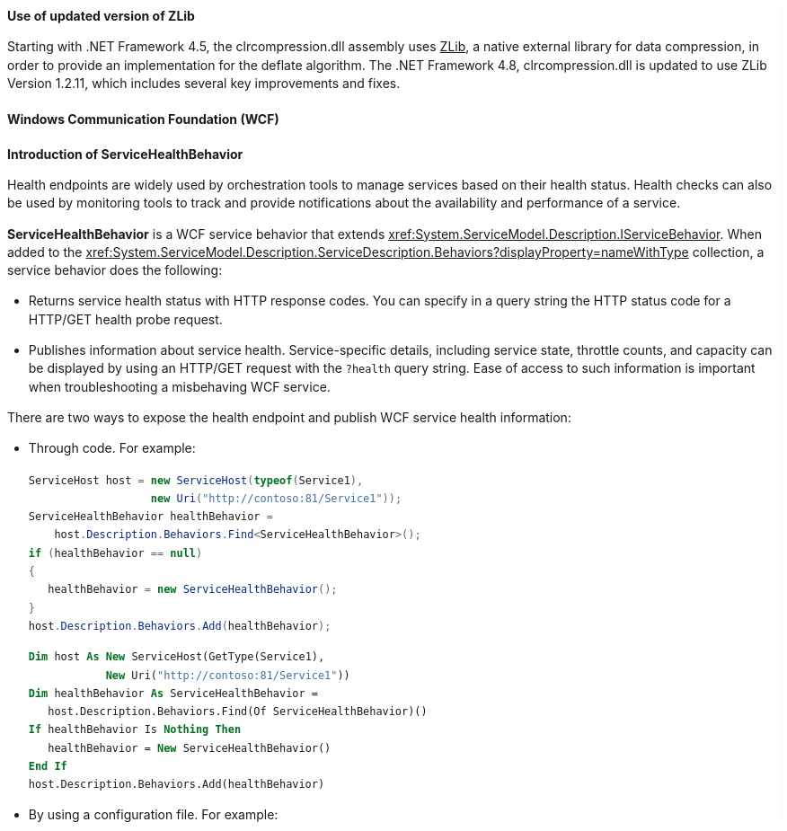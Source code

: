 **Use of updated version of ZLib**

Starting with .NET Framework 4.5, the clrcompression.dll assembly uses [ZLib](https://www.zlib.net), a native external library for data compression, in order to provide an implementation for the deflate algorithm. The .NET Framework 4.8, clrcompression.dll is updated to use ZLib Version 1.2.11, which includes several key improvements and fixes.

<a name="wcf48" />

#### Windows Communication Foundation (WCF)

**Introduction of ServiceHealthBehavior**

Health endpoints are widely used by orchestration tools to manage services based on their health status. Health checks can also be used by monitoring tools to track and provide notifications about the availability and performance of a service.

**ServiceHealthBehavior** is a WCF service behavior that extends <xref:System.ServiceModel.Description.IServiceBehavior>.  When added to the <xref:System.ServiceModel.Description.ServiceDescription.Behaviors?displayProperty=nameWithType> collection, a service behavior does the following:

- Returns service health status with HTTP response codes. You can specify in a query string the HTTP status code for a HTTP/GET health probe request.

- Publishes information about service health. Service-specific details, including service state, throttle counts, and capacity can be displayed by using an HTTP/GET request with the `?health` query string. Ease of access to such information is important when troubleshooting a misbehaving WCF service.

There are two ways to expose the health endpoint and publish WCF service health information:

- Through code. For example:

  ```csharp
  ServiceHost host = new ServiceHost(typeof(Service1),
                     new Uri("http://contoso:81/Service1"));
  ServiceHealthBehavior healthBehavior =
      host.Description.Behaviors.Find<ServiceHealthBehavior>();
  if (healthBehavior == null)
  {
     healthBehavior = new ServiceHealthBehavior();
  }
  host.Description.Behaviors.Add(healthBehavior);
  ```

  ```vb
  Dim host As New ServiceHost(GetType(Service1),
              New Uri("http://contoso:81/Service1"))
  Dim healthBehavior As ServiceHealthBehavior =
     host.Description.Behaviors.Find(Of ServiceHealthBehavior)()
  If healthBehavior Is Nothing Then
     healthBehavior = New ServiceHealthBehavior()
  End If
  host.Description.Behaviors.Add(healthBehavior)
  ```

- By using a configuration file. For example:
